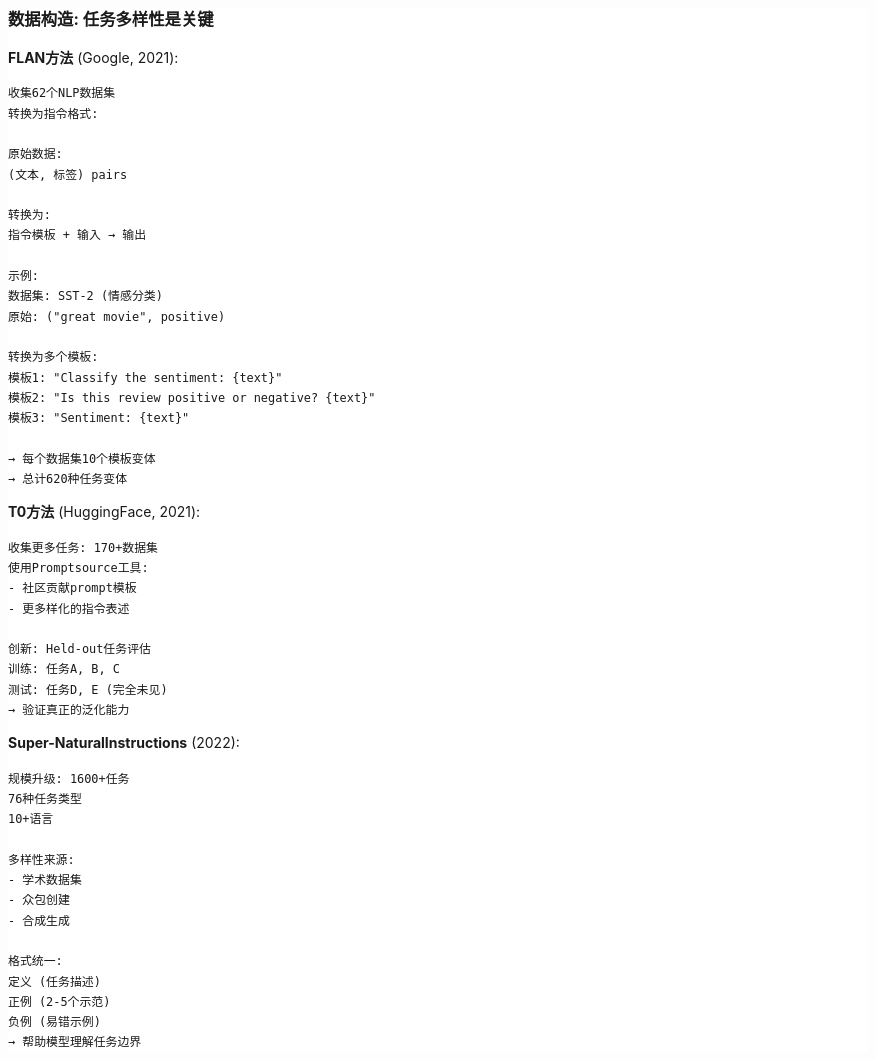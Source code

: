 ### 数据构造: 任务多样性是关键

**FLAN方法** (Google, 2021):
```
收集62个NLP数据集
转换为指令格式:

原始数据:
(文本, 标签) pairs

转换为:
指令模板 + 输入 → 输出

示例:
数据集: SST-2 (情感分类)
原始: ("great movie", positive)

转换为多个模板:
模板1: "Classify the sentiment: {text}"
模板2: "Is this review positive or negative? {text}"
模板3: "Sentiment: {text}"

→ 每个数据集10个模板变体
→ 总计620种任务变体
```

**T0方法** (HuggingFace, 2021):
```
收集更多任务: 170+数据集
使用Promptsource工具:
- 社区贡献prompt模板
- 更多样化的指令表述

创新: Held-out任务评估
训练: 任务A, B, C
测试: 任务D, E (完全未见)
→ 验证真正的泛化能力
```

**Super-NaturalInstructions** (2022):
```
规模升级: 1600+任务
76种任务类型
10+语言

多样性来源:
- 学术数据集
- 众包创建
- 合成生成

格式统一:
定义 (任务描述)
正例 (2-5个示范)
负例 (易错示例)
→ 帮助模型理解任务边界
```

